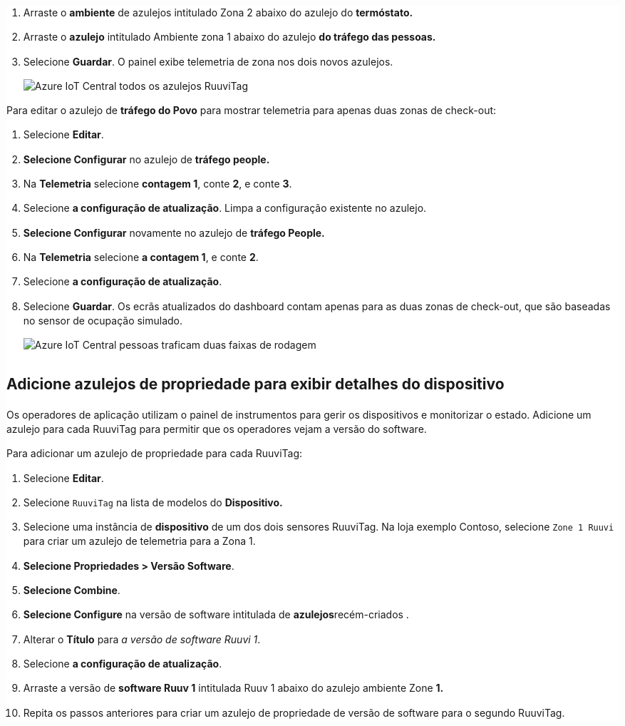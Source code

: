 1. Arraste o **ambiente** de azulejos intitulado Zona 2 abaixo do azulejo do **termóstato.** 

1. Arraste o **azulejo** intitulado Ambiente zona 1 abaixo do azulejo **do tráfego das pessoas.** 

1. Selecione **Guardar**. O painel exibe telemetria de zona nos dois novos azulejos.

    ![Azure IoT Central todos os azulejos RuuviTag](./media/tutorial-in-store-analytics-customize-dashboard-pnp/all-ruuvitag-tiles.png)

Para editar o azulejo de **tráfego do Povo** para mostrar telemetria para apenas duas zonas de check-out:

1. Selecione **Editar**. 

1. **Selecione Configurar** no azulejo de **tráfego people.**

1. Na **Telemetria** selecione **contagem 1**, conte **2**, e conte **3**. 

1. Selecione **a configuração de atualização**. Limpa a configuração existente no azulejo. 

1. **Selecione Configurar** novamente no azulejo de **tráfego People.**

1. Na **Telemetria** selecione **a contagem 1**, e conte **2**. 

1. Selecione **a configuração de atualização**. 

1. Selecione **Guardar**.  Os ecrãs atualizados do dashboard contam apenas para as duas zonas de check-out, que são baseadas no sensor de ocupação simulado.

    ![Azure IoT Central pessoas traficam duas faixas de rodagem](./media/tutorial-in-store-analytics-customize-dashboard-pnp/people-traffic-two-lanes.png)

## <a name="add-property-tiles-to-display-device-details"></a>Adicione azulejos de propriedade para exibir detalhes do dispositivo
Os operadores de aplicação utilizam o painel de instrumentos para gerir os dispositivos e monitorizar o estado. Adicione um azulejo para cada RuuviTag para permitir que os operadores vejam a versão do software. 

Para adicionar um azulejo de propriedade para cada RuuviTag:

1. Selecione **Editar**.

1. Selecione `RuuviTag` na lista de modelos do **Dispositivo.** 

1. Selecione uma instância de **dispositivo** de um dos dois sensores RuuviTag. Na loja exemplo Contoso, selecione `Zone 1 Ruuvi` para criar um azulejo de telemetria para a Zona 1. 

1. **Selecione Propriedades > Versão Software**.

1. **Selecione Combine**. 

1. **Selecione Configure** na versão de software intitulada de **azulejos**recém-criados . 

1. Alterar o **Título** para *a versão de software Ruuvi 1*.

1. Selecione **a configuração de atualização**. 

1. Arraste a versão de **software Ruuv 1** intitulada Ruuv 1 abaixo do azulejo ambiente Zone **1.**

1. Repita os passos anteriores para criar um azulejo de propriedade de versão de software para o segundo RuuviTag. 
